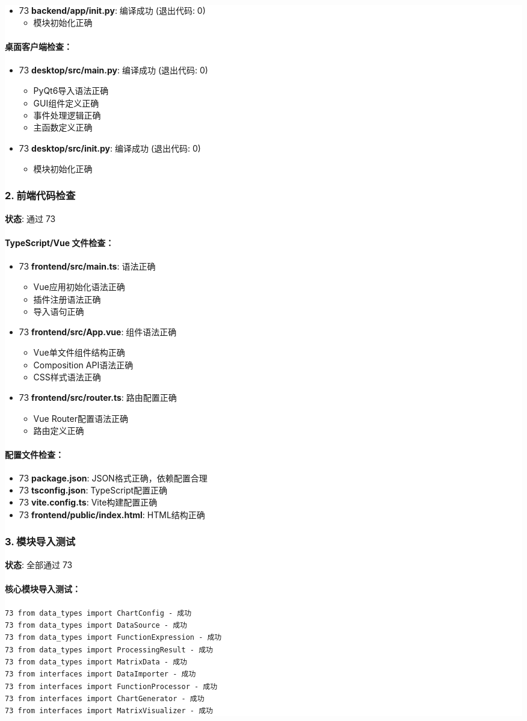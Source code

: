- 73 **backend/app/__init__.py**: 编译成功 (退出代码: 0)
  - 模块初始化正确

#### 桌面客户端检查：
- 73 **desktop/src/main.py**: 编译成功 (退出代码: 0)
  - PyQt6导入语法正确
  - GUI组件定义正确
  - 事件处理逻辑正确
  - 主函数定义正确

- 73 **desktop/src/__init__.py**: 编译成功 (退出代码: 0)
  - 模块初始化正确

### 2. 前端代码检查
**状态**: 通过 73

#### TypeScript/Vue 文件检查：
- 73 **frontend/src/main.ts**: 语法正确
  - Vue应用初始化语法正确
  - 插件注册语法正确
  - 导入语句正确

- 73 **frontend/src/App.vue**: 组件语法正确
  - Vue单文件组件结构正确
  - Composition API语法正确
  - CSS样式语法正确

- 73 **frontend/src/router.ts**: 路由配置正确
  - Vue Router配置语法正确
  - 路由定义正确

#### 配置文件检查：
- 73 **package.json**: JSON格式正确，依赖配置合理
- 73 **tsconfig.json**: TypeScript配置正确
- 73 **vite.config.ts**: Vite构建配置正确
- 73 **frontend/public/index.html**: HTML结构正确

### 3. 模块导入测试
**状态**: 全部通过 73

#### 核心模块导入测试：
```
73 from data_types import ChartConfig - 成功
73 from data_types import DataSource - 成功  
73 from data_types import FunctionExpression - 成功
73 from data_types import ProcessingResult - 成功
73 from data_types import MatrixData - 成功
73 from interfaces import DataImporter - 成功
73 from interfaces import FunctionProcessor - 成功
73 from interfaces import ChartGenerator - 成功
73 from interfaces import MatrixVisualizer - 成功
```
